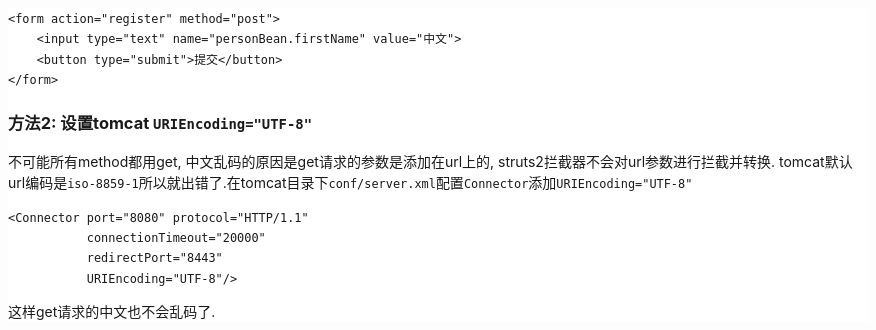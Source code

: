 ```
<form action="register" method="post">
    <input type="text" name="personBean.firstName" value="中文">
    <button type="submit">提交</button>
</form>
```

### 方法2: 设置tomcat `URIEncoding="UTF-8"`

不可能所有method都用get, 中文乱码的原因是get请求的参数是添加在url上的, struts2拦截器不会对url参数进行拦截并转换. tomcat默认url编码是`iso-8859-1`所以就出错了.在tomcat目录下`conf/server.xml`配置`Connector`添加`URIEncoding="UTF-8"`

```
<Connector port="8080" protocol="HTTP/1.1"
           connectionTimeout="20000"
           redirectPort="8443"
           URIEncoding="UTF-8"/>
```

这样get请求的中文也不会乱码了.


[4]: https://velocity.apache.org/tools/devel/generic/EscapeTool.html
[3]: http://qiudeqing.com/java_web/2016/01/07/velocity.html
[2]: http://struts.apache.org/docs/struts-2-maven-archetypes.html
[1]: http://struts.apache.org/
